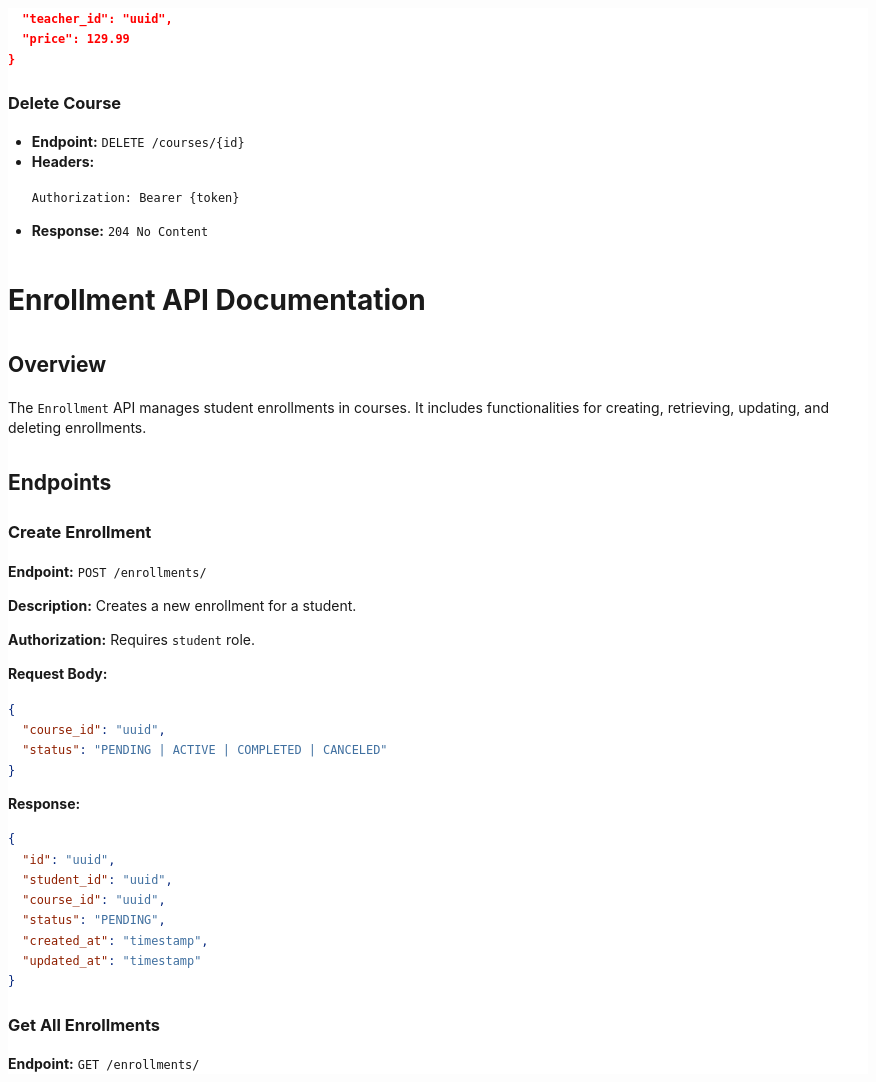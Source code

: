   ```json
    "teacher_id": "uuid",
    "price": 129.99
  }
  ```

### Delete Course
- **Endpoint:** `DELETE /courses/{id}`
- **Headers:**
  ```
  Authorization: Bearer {token}
  ```
- **Response:** `204 No Content`


# Enrollment API Documentation

## Overview
The `Enrollment` API manages student enrollments in courses. It includes functionalities for creating, retrieving, updating, and deleting enrollments.

## Endpoints

### Create Enrollment
**Endpoint:** `POST /enrollments/`

**Description:** Creates a new enrollment for a student.

**Authorization:** Requires `student` role.

**Request Body:**
```json
{
  "course_id": "uuid",
  "status": "PENDING | ACTIVE | COMPLETED | CANCELED"
}
```

**Response:**
```json
{
  "id": "uuid",
  "student_id": "uuid",
  "course_id": "uuid",
  "status": "PENDING",
  "created_at": "timestamp",
  "updated_at": "timestamp"
}
```

### Get All Enrollments
**Endpoint:** `GET /enrollments/`

